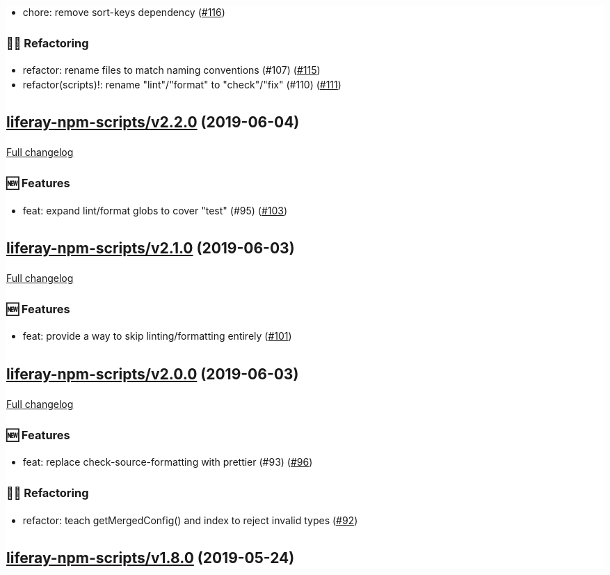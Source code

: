 -   chore: remove sort-keys dependency ([\#116](https://github.com/liferay/liferay-npm-tools/pull/116))

### :woman_juggling: Refactoring

-   refactor: rename files to match naming conventions (#107) ([\#115](https://github.com/liferay/liferay-npm-tools/pull/115))
-   refactor(scripts)!: rename "lint"/"format" to "check"/"fix" (#110) ([\#111](https://github.com/liferay/liferay-npm-tools/pull/111))

## [liferay-npm-scripts/v2.2.0](https://github.com/liferay/liferay-npm-tools/tree/liferay-npm-scripts/v2.2.0) (2019-06-04)

[Full changelog](https://github.com/liferay/liferay-npm-tools/compare/liferay-npm-scripts/v2.1.0...liferay-npm-scripts/v2.2.0)

### :new: Features

-   feat: expand lint/format globs to cover "test" (#95) ([\#103](https://github.com/liferay/liferay-npm-tools/pull/103))

## [liferay-npm-scripts/v2.1.0](https://github.com/liferay/liferay-npm-tools/tree/liferay-npm-scripts/v2.1.0) (2019-06-03)

[Full changelog](https://github.com/liferay/liferay-npm-tools/compare/liferay-npm-scripts/v2.0.0...liferay-npm-scripts/v2.1.0)

### :new: Features

-   feat: provide a way to skip linting/formatting entirely ([\#101](https://github.com/liferay/liferay-npm-tools/pull/101))

## [liferay-npm-scripts/v2.0.0](https://github.com/liferay/liferay-npm-tools/tree/liferay-npm-scripts/v2.0.0) (2019-06-03)

[Full changelog](https://github.com/liferay/liferay-npm-tools/compare/liferay-npm-scripts/v1.8.0...liferay-npm-scripts/v2.0.0)

### :new: Features

-   feat: replace check-source-formatting with prettier (#93) ([\#96](https://github.com/liferay/liferay-npm-tools/pull/96))

### :woman_juggling: Refactoring

-   refactor: teach getMergedConfig() and index to reject invalid types ([\#92](https://github.com/liferay/liferay-npm-tools/pull/92))

## [liferay-npm-scripts/v1.8.0](https://github.com/liferay/liferay-npm-tools/tree/liferay-npm-scripts/v1.8.0) (2019-05-24)
